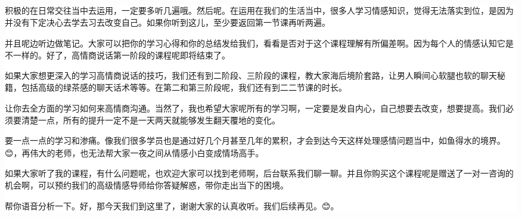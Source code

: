 积极的在日常交往当中去运用，一定要多听几遍哦。然后呢。在运用在我们的生活当中，很多人学习情感知识，觉得无法落实到位，是因为并没有下定决心去学去习去改变自己。如果你听到这儿，至少要返回第一节课再听两遍。

并且呢边听边做笔记。大家可以把你的学习心得和你的总结发给我们，看看是否对于这个课程理解有所偏差啊。因为每个人的情感认知它是不一样的。好了，高情商说话第一阶段的课程呢即将结束了。

如果大家想更深入的学习高情商说话的技巧，我们还有到二阶段、三阶段的课程，教大家海后境阶套路，让男人瞬间心软腿也软的聊天秘籍，包括高级的绿茶感的聊天话术等等。在第二和第三阶段呢，我们还有到二二节课的时长。

让你去全方面的学习如何来高情商沟通。当然了，我也希望大家呢所有的学习啊，一定要是发自内心，自己想要去改变，想要提高。我们必须要清楚一点，所有的提升一定不是一天两天就能够发生翻天覆地的变化。

要一点一点的学习和渗痛。像我们很多学员也是通过好几个月甚至几年的累积，才会到达今天这样处理感情问题当中，如鱼得水的境界。😊，再伟大的老师，也无法帮大家一夜之间从情感小白变成情场高手。

如果大家听了我的课程，有什么问题呢，也欢迎大家可以找到老师啊，后台联系我们聊一聊。并且你购买这个课程呢是赠送了一对一咨询的机会啊，可以预约我们的高级情感导师给你答疑解惑，带你走出当下的困境。

帮你语音分析一下。好，那今天我们到这里了，谢谢大家的认真收听。我们后续再见。😊。